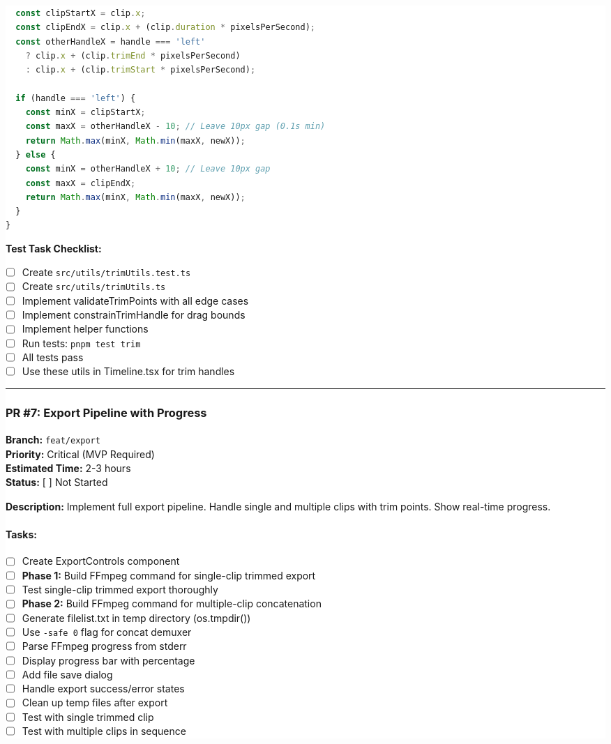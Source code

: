 ```typescript
  const clipStartX = clip.x;
  const clipEndX = clip.x + (clip.duration * pixelsPerSecond);
  const otherHandleX = handle === 'left' 
    ? clip.x + (clip.trimEnd * pixelsPerSecond)
    : clip.x + (clip.trimStart * pixelsPerSecond);

  if (handle === 'left') {
    const minX = clipStartX;
    const maxX = otherHandleX - 10; // Leave 10px gap (0.1s min)
    return Math.max(minX, Math.min(maxX, newX));
  } else {
    const minX = otherHandleX + 10; // Leave 10px gap
    const maxX = clipEndX;
    return Math.max(minX, Math.min(maxX, newX));
  }
}
```

**Test Task Checklist:**
- [ ] Create `src/utils/trimUtils.test.ts`
- [ ] Create `src/utils/trimUtils.ts`
- [ ] Implement validateTrimPoints with all edge cases
- [ ] Implement constrainTrimHandle for drag bounds
- [ ] Implement helper functions
- [ ] Run tests: `pnpm test trim`
- [ ] All tests pass
- [ ] Use these utils in Timeline.tsx for trim handles

---

### PR #7: Export Pipeline with Progress
**Branch:** `feat/export`  
**Priority:** Critical (MVP Required)  
**Estimated Time:** 2-3 hours  
**Status:** [ ] Not Started

**Description:** Implement full export pipeline. Handle single and multiple clips with trim points. Show real-time progress.

#### Tasks:
- [ ] Create ExportControls component
- [ ] **Phase 1:** Build FFmpeg command for single-clip trimmed export
- [ ] Test single-clip trimmed export thoroughly
- [ ] **Phase 2:** Build FFmpeg command for multiple-clip concatenation
- [ ] Generate filelist.txt in temp directory (os.tmpdir())
- [ ] Use `-safe 0` flag for concat demuxer
- [ ] Parse FFmpeg progress from stderr
- [ ] Display progress bar with percentage
- [ ] Add file save dialog
- [ ] Handle export success/error states
- [ ] Clean up temp files after export
- [ ] Test with single trimmed clip
- [ ] Test with multiple clips in sequence
